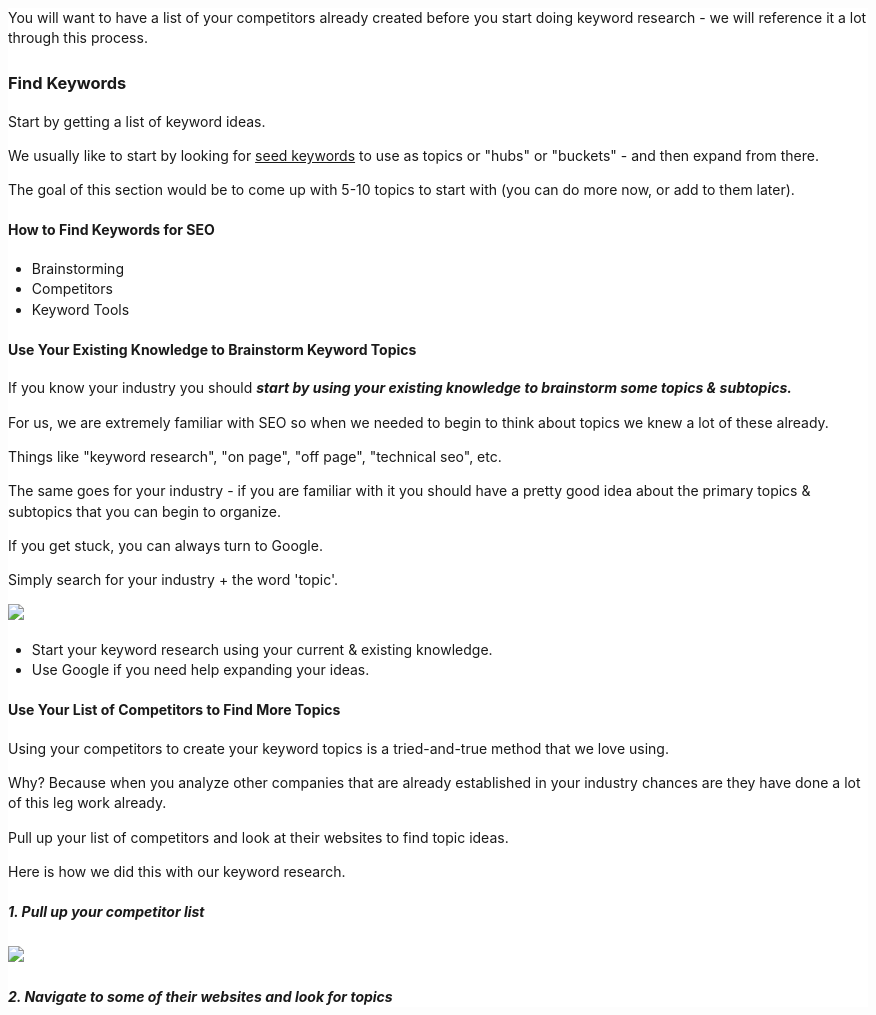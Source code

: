 You will want to have a list of your competitors already created before you start doing keyword research - we will reference it a lot through this process.

### Find Keywords

Start by getting a list of keyword ideas.

We usually like to start by looking for [seed keywords](https://devinschumacher.com/seed-keywords/) to use as topics or "hubs" or "buckets" - and then expand from there.

The goal of this section would be to come up with 5-10 topics to start with (you can do more now, or add to them later).

#### How to Find Keywords for SEO

- Brainstorming
- Competitors
- Keyword Tools

#### Use Your Existing Knowledge to Brainstorm Keyword Topics

If you know your industry you should **_start by using your existing knowledge to brainstorm some topics & subtopics._**

For us, we are extremely familiar with SEO so when we needed to begin to think about topics we knew a lot of these already.

Things like "keyword research", "on page", "off page", "technical seo", etc.

The same goes for your industry - if you are familiar with it you should have a pretty good idea about the primary topics & subtopics that you can begin to organize.

If you get stuck, you can always turn to Google.

Simply search for your industry + the word 'topic'.

![](https://raw.githubusercontent.com/devinschumacher/uploads/main/images/use-google-to-start-keyword-research.png)

- Start your keyword research using your current & existing knowledge.
- Use Google if you need help expanding your ideas.

#### Use Your List of Competitors to Find More Topics

Using your competitors to create your keyword topics is a tried-and-true method that we love using.

Why? Because when you analyze other companies that are already established in your industry chances are they have done a lot of this leg work already.

Pull up your list of competitors and look at their websites to find topic ideas.

Here is how we did this with our keyword research.

##### 1\. Pull up your competitor list

![](https://raw.githubusercontent.com/devinschumacher/uploads/main/images/using-competitors-for-keyword-research.png)

##### 2\. Navigate to some of their websites and look for topics
